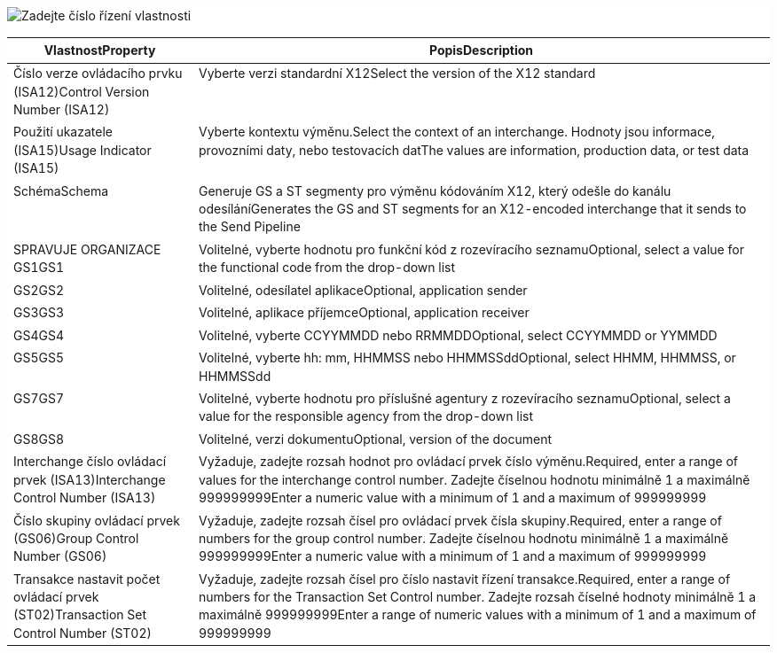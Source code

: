 ![Zadejte číslo řízení vlastnosti](./media/logic-apps-enterprise-integration-x12/x12-8.png) 

| <span data-ttu-id="9aa9c-336">Vlastnost</span><span class="sxs-lookup"><span data-stu-id="9aa9c-336">Property</span></span> | <span data-ttu-id="9aa9c-337">Popis</span><span class="sxs-lookup"><span data-stu-id="9aa9c-337">Description</span></span> |
| --- | --- |
| <span data-ttu-id="9aa9c-338">Číslo verze ovládacího prvku (ISA12)</span><span class="sxs-lookup"><span data-stu-id="9aa9c-338">Control Version Number (ISA12)</span></span> |<span data-ttu-id="9aa9c-339">Vyberte verzi standardní X12</span><span class="sxs-lookup"><span data-stu-id="9aa9c-339">Select the version of the X12 standard</span></span> |
| <span data-ttu-id="9aa9c-340">Použití ukazatele (ISA15)</span><span class="sxs-lookup"><span data-stu-id="9aa9c-340">Usage Indicator (ISA15)</span></span> |<span data-ttu-id="9aa9c-341">Vyberte kontextu výměnu.</span><span class="sxs-lookup"><span data-stu-id="9aa9c-341">Select the context of an interchange.</span></span>  <span data-ttu-id="9aa9c-342">Hodnoty jsou informace, provozními daty, nebo testovacích dat</span><span class="sxs-lookup"><span data-stu-id="9aa9c-342">The values are information, production data, or test data</span></span> |
| <span data-ttu-id="9aa9c-343">Schéma</span><span class="sxs-lookup"><span data-stu-id="9aa9c-343">Schema</span></span> |<span data-ttu-id="9aa9c-344">Generuje GS a ST segmenty pro výměnu kódováním X12, který odešle do kanálu odesílání</span><span class="sxs-lookup"><span data-stu-id="9aa9c-344">Generates the GS and ST segments for an X12-encoded interchange that it sends to the Send Pipeline</span></span> |
| <span data-ttu-id="9aa9c-345">SPRAVUJE ORGANIZACE GS1</span><span class="sxs-lookup"><span data-stu-id="9aa9c-345">GS1</span></span> |<span data-ttu-id="9aa9c-346">Volitelné, vyberte hodnotu pro funkční kód z rozevíracího seznamu</span><span class="sxs-lookup"><span data-stu-id="9aa9c-346">Optional, select a value for the functional code from the drop-down list</span></span> |
| <span data-ttu-id="9aa9c-347">GS2</span><span class="sxs-lookup"><span data-stu-id="9aa9c-347">GS2</span></span> |<span data-ttu-id="9aa9c-348">Volitelné, odesílatel aplikace</span><span class="sxs-lookup"><span data-stu-id="9aa9c-348">Optional, application sender</span></span> |
| <span data-ttu-id="9aa9c-349">GS3</span><span class="sxs-lookup"><span data-stu-id="9aa9c-349">GS3</span></span> |<span data-ttu-id="9aa9c-350">Volitelné, aplikace příjemce</span><span class="sxs-lookup"><span data-stu-id="9aa9c-350">Optional, application receiver</span></span> |
| <span data-ttu-id="9aa9c-351">GS4</span><span class="sxs-lookup"><span data-stu-id="9aa9c-351">GS4</span></span> |<span data-ttu-id="9aa9c-352">Volitelné, vyberte CCYYMMDD nebo RRMMDD</span><span class="sxs-lookup"><span data-stu-id="9aa9c-352">Optional, select CCYYMMDD or YYMMDD</span></span> |
| <span data-ttu-id="9aa9c-353">GS5</span><span class="sxs-lookup"><span data-stu-id="9aa9c-353">GS5</span></span> |<span data-ttu-id="9aa9c-354">Volitelné, vyberte hh: mm, HHMMSS nebo HHMMSSdd</span><span class="sxs-lookup"><span data-stu-id="9aa9c-354">Optional, select HHMM, HHMMSS, or HHMMSSdd</span></span> |
| <span data-ttu-id="9aa9c-355">GS7</span><span class="sxs-lookup"><span data-stu-id="9aa9c-355">GS7</span></span> |<span data-ttu-id="9aa9c-356">Volitelné, vyberte hodnotu pro příslušné agentury z rozevíracího seznamu</span><span class="sxs-lookup"><span data-stu-id="9aa9c-356">Optional, select a value for the responsible agency from the drop-down list</span></span> |
| <span data-ttu-id="9aa9c-357">GS8</span><span class="sxs-lookup"><span data-stu-id="9aa9c-357">GS8</span></span> |<span data-ttu-id="9aa9c-358">Volitelné, verzi dokumentu</span><span class="sxs-lookup"><span data-stu-id="9aa9c-358">Optional, version of the document</span></span> |
| <span data-ttu-id="9aa9c-359">Interchange číslo ovládací prvek (ISA13)</span><span class="sxs-lookup"><span data-stu-id="9aa9c-359">Interchange Control Number (ISA13)</span></span> |<span data-ttu-id="9aa9c-360">Vyžaduje, zadejte rozsah hodnot pro ovládací prvek číslo výměnu.</span><span class="sxs-lookup"><span data-stu-id="9aa9c-360">Required, enter a range of values for the interchange control number.</span></span> <span data-ttu-id="9aa9c-361">Zadejte číselnou hodnotu minimálně 1 a maximálně 999999999</span><span class="sxs-lookup"><span data-stu-id="9aa9c-361">Enter a numeric value with a minimum of 1 and a maximum of 999999999</span></span> |
| <span data-ttu-id="9aa9c-362">Číslo skupiny ovládací prvek (GS06)</span><span class="sxs-lookup"><span data-stu-id="9aa9c-362">Group Control Number (GS06)</span></span> |<span data-ttu-id="9aa9c-363">Vyžaduje, zadejte rozsah čísel pro ovládací prvek čísla skupiny.</span><span class="sxs-lookup"><span data-stu-id="9aa9c-363">Required, enter a range of numbers for the group control number.</span></span> <span data-ttu-id="9aa9c-364">Zadejte číselnou hodnotu minimálně 1 a maximálně 999999999</span><span class="sxs-lookup"><span data-stu-id="9aa9c-364">Enter a numeric value with a minimum of 1 and a maximum of 999999999</span></span> |
| <span data-ttu-id="9aa9c-365">Transakce nastavit počet ovládací prvek (ST02)</span><span class="sxs-lookup"><span data-stu-id="9aa9c-365">Transaction Set Control Number (ST02)</span></span> |<span data-ttu-id="9aa9c-366">Vyžaduje, zadejte rozsah čísel pro číslo nastavit řízení transakce.</span><span class="sxs-lookup"><span data-stu-id="9aa9c-366">Required, enter a range of numbers for the Transaction Set Control number.</span></span> <span data-ttu-id="9aa9c-367">Zadejte rozsah číselné hodnoty minimálně 1 a maximálně 999999999</span><span class="sxs-lookup"><span data-stu-id="9aa9c-367">Enter a range of numeric values with a minimum of 1 and a maximum of 999999999</span></span> |